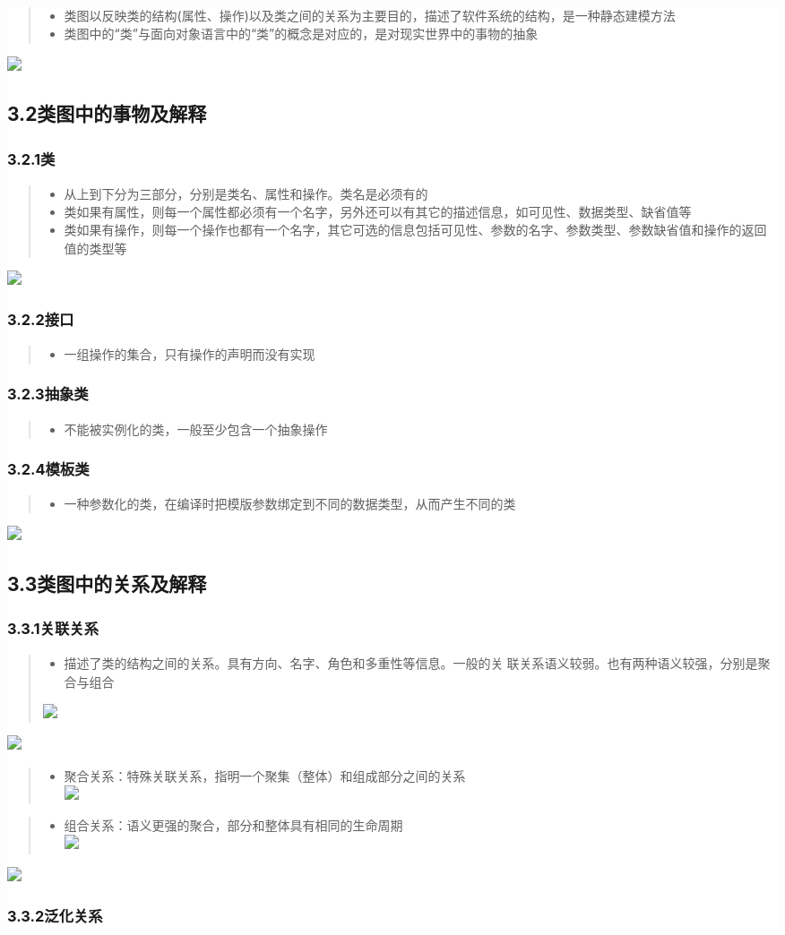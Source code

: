> *  类图以反映类的结构(属性、操作)以及类之间的关系为主要目的，描述了软件系统的结构，是一种静态建模方法
> *  类图中的“类”与面向对象语言中的“类”的概念是对应的，是对现实世界中的事物的抽象

![](https://img2018.cnblogs.com/blog/1797655/201909/1797655-20190910080300808-1744989278.jpg " ")

## 3.2类图中的事物及解释

### 3.2.1类

> *  从上到下分为三部分，分别是类名、属性和操作。类名是必须有的
> *  类如果有属性，则每一个属性都必须有一个名字，另外还可以有其它的描述信息，如可见性、数据类型、缺省值等
> *  类如果有操作，则每一个操作也都有一个名字，其它可选的信息包括可见性、参数的名字、参数类型、参数缺省值和操作的返回值的类型等

![](https://img2018.cnblogs.com/blog/1797655/201909/1797655-20190910080319046-779670491.jpg " ")

### 3.2.2接口

> *  一组操作的集合，只有操作的声明而没有实现

### 3.2.3抽象类

> *  不能被实例化的类，一般至少包含一个抽象操作

### 3.2.4模板类

> *  一种参数化的类，在编译时把模版参数绑定到不同的数据类型，从而产生不同的类

![](https://img2018.cnblogs.com/blog/1797655/201909/1797655-20190910080341990-1921899008.jpg " ")

## 3.3类图中的关系及解释

### 3.3.1关联关系

> *  描述了类的结构之间的关系。具有方向、名字、角色和多重性等信息。一般的关 联关系语义较弱。也有两种语义较强，分别是聚合与组合
> 
> ![](https://img2018.cnblogs.com/blog/1797655/201909/1797655-20190910080402433-1401015627.jpg " ")

![](https://img2018.cnblogs.com/blog/1797655/201909/1797655-20190910080416762-1371962287.jpg " ")

> *  聚合关系：特殊关联关系，指明一个聚集（整体）和组成部分之间的关系  
>     ![](https://img2018.cnblogs.com/blog/1797655/201909/1797655-20190910080433851-105060639.jpg " ")

> *  组合关系：语义更强的聚合，部分和整体具有相同的生命周期  
>     ![](https://img2018.cnblogs.com/blog/1797655/201909/1797655-20190910080449189-1523486135.jpg " ")

![](https://img2018.cnblogs.com/blog/1797655/201909/1797655-20190910080506530-317898537.jpg " ")

### 3.3.2泛化关系
